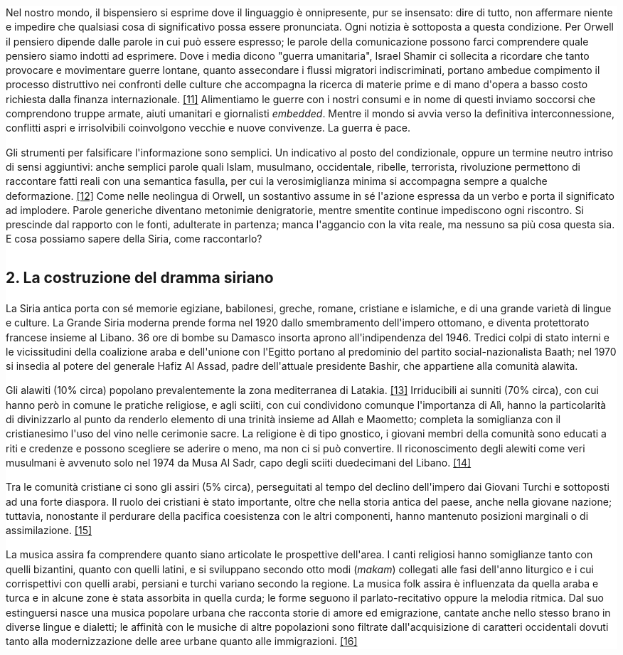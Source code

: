 Nel nostro mondo, il bispensiero si esprime dove il linguaggio è onnipresente, pur se insensato: dire di tutto, non affermare niente e impedire che qualsiasi cosa di significativo possa essere pronunciata. Ogni notizia è sottoposta a questa condizione. Per Orwell il pensiero dipende dalle parole in cui può essere espresso; le parole della comunicazione possono farci comprendere quale pensiero siamo indotti ad esprimere. Dove i media dicono "guerra umanitaria", Israel Shamir ci sollecita a ricordare che tanto provocare e movimentare guerre lontane, quanto assecondare i flussi migratori indiscriminati, portano ambedue compimento il processo distruttivo nei confronti delle culture che accompagna la ricerca di materie prime e di mano d'opera a basso costo richiesta dalla finanza internazionale. [\[11\]](http://www.claudiocomandini.net/la-siria-la-guerra-e-linformazione/#_ftn11) Alimentiamo le guerre con i nostri consumi e in nome di questi inviamo soccorsi che comprendono truppe armate, aiuti umanitari e giornalisti *embedded*. Mentre il mondo si avvia verso la definitiva interconnessione, conflitti aspri e irrisolvibili coinvolgono vecchie e nuove convivenze. La guerra è pace.

Gli strumenti per falsificare l'informazione sono semplici. Un indicativo al posto del condizionale, oppure un termine neutro intriso di sensi aggiuntivi: anche semplici parole quali Islam, musulmano, occidentale, ribelle, terrorista, rivoluzione permettono di raccontare fatti reali con una semantica fasulla, per cui la verosimiglianza minima si accompagna sempre a qualche deformazione. [\[12\]](http://www.claudiocomandini.net/la-siria-la-guerra-e-linformazione/#_ftn12) Come nelle neolingua di Orwell, un sostantivo assume in sé l'azione espressa da un verbo e porta il significato ad implodere. Parole generiche diventano metonimie denigratorie, mentre smentite continue impediscono ogni riscontro. Si prescinde dal rapporto con le fonti, adulterate in partenza; manca l'aggancio con la vita reale, ma nessuno sa più cosa questa sia. E cosa possiamo sapere della Siria, come raccontarlo?

## 2. La costruzione del dramma siriano

La Siria antica porta con sé memorie egiziane, babilonesi, greche, romane, cristiane e islamiche, e di una grande varietà di lingue e culture. La Grande Siria moderna prende forma nel 1920 dallo smembramento dell'impero ottomano, e diventa protettorato francese insieme al Libano. 36 ore di bombe su Damasco insorta aprono all'indipendenza del 1946. Tredici colpi di stato interni e le vicissitudini della coalizione araba e dell'unione con l'Egitto portano al predominio del partito social-nazionalista Baath; nel 1970 si insedia al potere del generale Hafiz Al Assad, padre dell'attuale presidente Bashir, che appartiene alla comunità alawita.

Gli alawiti (10% circa) popolano prevalentemente la zona mediterranea di Latakia. [\[13\]](http://www.claudiocomandini.net/la-siria-la-guerra-e-linformazione/#_ftn13) Irriducibili ai sunniti (70% circa), con cui hanno però in comune le pratiche religiose, e agli sciiti, con cui condividono comunque l'importanza di Alì, hanno la particolarità di divinizzarlo al punto da renderlo elemento di una trinità insieme ad Allah e Maometto; completa la somiglianza con il cristianesimo l'uso del vino nelle cerimonie sacre. La religione è di tipo gnostico, i giovani membri della comunità sono educati a riti e credenze e possono scegliere se aderire o meno, ma non ci si può convertire. Il riconoscimento degli alewiti come veri musulmani è avvenuto solo nel 1974 da Musa Al Sadr, capo degli sciiti duedecimani del Libano. [\[14\]](http://www.claudiocomandini.net/la-siria-la-guerra-e-linformazione/#_ftn14)

Tra le comunità cristiane ci sono gli assiri (5% circa), perseguitati al tempo del declino dell'impero dai Giovani Turchi e sottoposti ad una forte diaspora. Il ruolo dei cristiani è stato importante, oltre che nella storia antica del paese, anche nella giovane nazione; tuttavia, nonostante il perdurare della pacifica coesistenza con le altri componenti, hanno mantenuto posizioni marginali o di assimilazione. [\[15\]](http://www.claudiocomandini.net/la-siria-la-guerra-e-linformazione/#_ftn15)

La musica assira fa comprendere quanto siano articolate le prospettive dell'area. I canti religiosi hanno somiglianze tanto con quelli bizantini, quanto con quelli latini, e si sviluppano secondo otto modi (*makam*) collegati alle fasi dell'anno liturgico e i cui corrispettivi con quelli arabi, persiani e turchi variano secondo la regione. La musica folk assira è influenzata da quella araba e turca e in alcune zone è stata assorbita in quella curda; le forme seguono il parlato-recitativo oppure la melodia ritmica. Dal suo estinguersi nasce una musica popolare urbana che racconta storie di amore ed emigrazione, cantate anche nello stesso brano in diverse lingue e dialetti; le affinità con le musiche di altre popolazioni sono filtrate dall'acquisizione di caratteri occidentali dovuti tanto alla modernizzazione delle aree urbane quanto alle immigrazioni. [\[16\]](http://www.claudiocomandini.net/la-siria-la-guerra-e-linformazione/#_ftn16)
